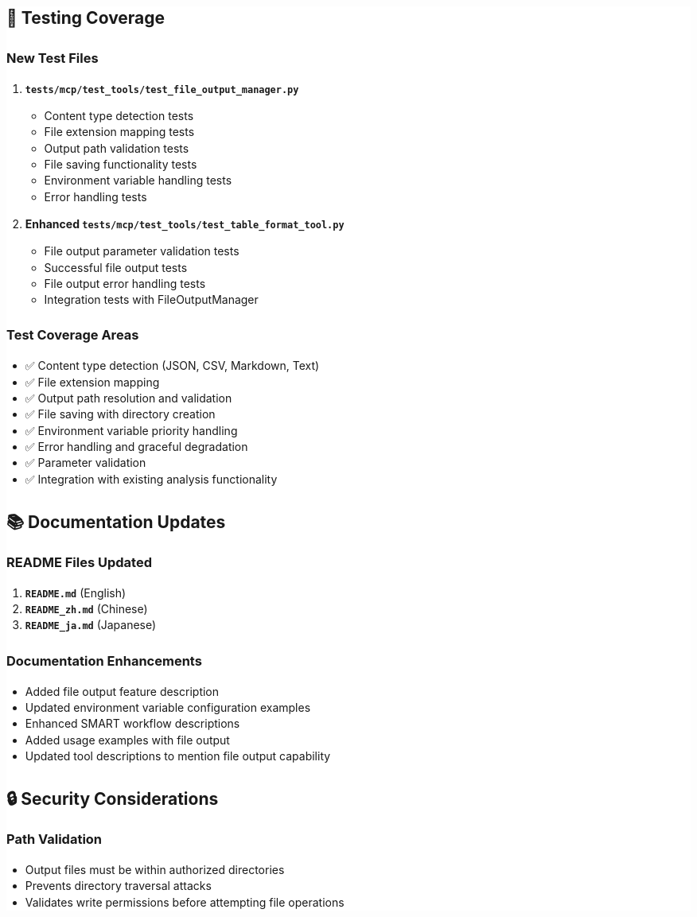 ## 🧪 Testing Coverage

### New Test Files

1. **`tests/mcp/test_tools/test_file_output_manager.py`**
   - Content type detection tests
   - File extension mapping tests
   - Output path validation tests
   - File saving functionality tests
   - Environment variable handling tests
   - Error handling tests

2. **Enhanced `tests/mcp/test_tools/test_table_format_tool.py`**
   - File output parameter validation tests
   - Successful file output tests
   - File output error handling tests
   - Integration tests with FileOutputManager

### Test Coverage Areas

- ✅ Content type detection (JSON, CSV, Markdown, Text)
- ✅ File extension mapping
- ✅ Output path resolution and validation
- ✅ File saving with directory creation
- ✅ Environment variable priority handling
- ✅ Error handling and graceful degradation
- ✅ Parameter validation
- ✅ Integration with existing analysis functionality

## 📚 Documentation Updates

### README Files Updated

1. **`README.md`** (English)
2. **`README_zh.md`** (Chinese)
3. **`README_ja.md`** (Japanese)

### Documentation Enhancements

- Added file output feature description
- Updated environment variable configuration examples
- Enhanced SMART workflow descriptions
- Added usage examples with file output
- Updated tool descriptions to mention file output capability

## 🔒 Security Considerations

### Path Validation
- Output files must be within authorized directories
- Prevents directory traversal attacks
- Validates write permissions before attempting file operations
